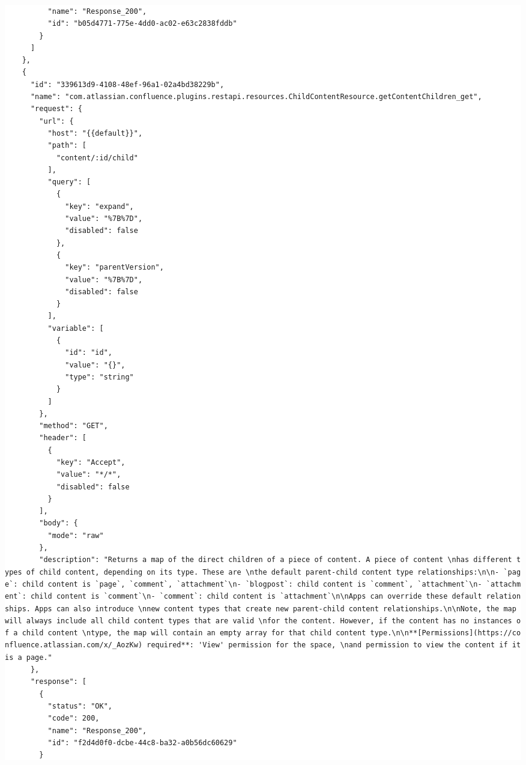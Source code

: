               "name": "Response_200",
              "id": "b05d4771-775e-4dd0-ac02-e63c2838fddb"
            }
          ]
        },
        {
          "id": "339613d9-4108-48ef-96a1-02a4bd38229b",
          "name": "com.atlassian.confluence.plugins.restapi.resources.ChildContentResource.getContentChildren_get",
          "request": {
            "url": {
              "host": "{{default}}",
              "path": [
                "content/:id/child"
              ],
              "query": [
                {
                  "key": "expand",
                  "value": "%7B%7D",
                  "disabled": false
                },
                {
                  "key": "parentVersion",
                  "value": "%7B%7D",
                  "disabled": false
                }
              ],
              "variable": [
                {
                  "id": "id",
                  "value": "{}",
                  "type": "string"
                }
              ]
            },
            "method": "GET",
            "header": [
              {
                "key": "Accept",
                "value": "*/*",
                "disabled": false
              }
            ],
            "body": {
              "mode": "raw"
            },
            "description": "Returns a map of the direct children of a piece of content. A piece of content \nhas different types of child content, depending on its type. These are \nthe default parent-child content type relationships:\n\n- `page`: child content is `page`, `comment`, `attachment`\n- `blogpost`: child content is `comment`, `attachment`\n- `attachment`: child content is `comment`\n- `comment`: child content is `attachment`\n\nApps can override these default relationships. Apps can also introduce \nnew content types that create new parent-child content relationships.\n\nNote, the map will always include all child content types that are valid \nfor the content. However, if the content has no instances of a child content \ntype, the map will contain an empty array for that child content type.\n\n**[Permissions](https://confluence.atlassian.com/x/_AozKw) required**: 'View' permission for the space, \nand permission to view the content if it is a page."
          },
          "response": [
            {
              "status": "OK",
              "code": 200,
              "name": "Response_200",
              "id": "f2d4d0f0-dcbe-44c8-ba32-a0b56dc60629"
            }